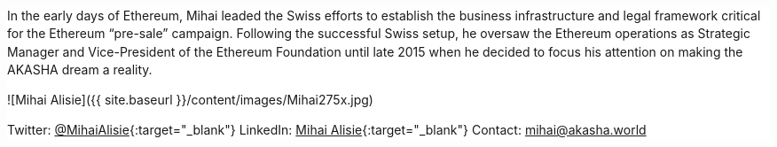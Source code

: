 In the early days of Ethereum, Mihai leaded the Swiss efforts to establish the business infrastructure and legal framework critical for the Ethereum “pre-sale” campaign. Following the successful Swiss setup, he oversaw the Ethereum operations as Strategic Manager and Vice-President of the Ethereum Foundation until late 2015 when he decided to focus his attention on making the AKASHA dream a reality.

![Mihai Alisie]({{ site.baseurl }}/content/images/Mihai275x.jpg)

Twitter: [@MihaiAlisie](https://twitter.com/MihaiAlisie){:target="_blank"} 
LinkedIn: [Mihai Alisie](https://www.linkedin.com/in/mihaialisie){:target="_blank"}
Contact: [mihai@akasha.world](mailto:mihai@akasha.world)
